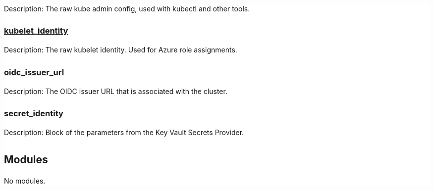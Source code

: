 Description: The raw kube admin config, used with kubectl and other tools.

### <a name="output_kubelet_identity"></a> [kubelet\_identity](#output\_kubelet\_identity)

Description: The raw kubelet identity. Used for Azure role assignments.

### <a name="output_oidc_issuer_url"></a> [oidc\_issuer\_url](#output\_oidc\_issuer\_url)

Description: The OIDC issuer URL that is associated with the cluster.

### <a name="output_secret_identity"></a> [secret\_identity](#output\_secret\_identity)

Description: Block of the parameters from the Key Vault Secrets Provider.

## Modules

No modules.

